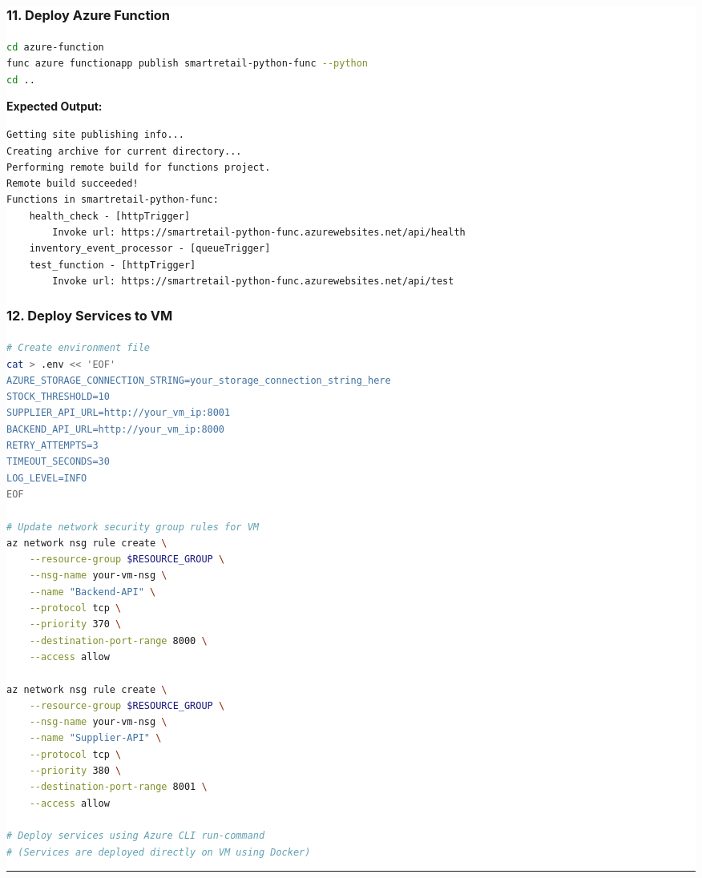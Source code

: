 ### 11. Deploy Azure Function

```bash
cd azure-function
func azure functionapp publish smartretail-python-func --python
cd ..
```

**Expected Output:**
```
Getting site publishing info...
Creating archive for current directory...
Performing remote build for functions project.
Remote build succeeded!
Functions in smartretail-python-func:
    health_check - [httpTrigger]
        Invoke url: https://smartretail-python-func.azurewebsites.net/api/health
    inventory_event_processor - [queueTrigger]
    test_function - [httpTrigger]
        Invoke url: https://smartretail-python-func.azurewebsites.net/api/test
```

### 12. Deploy Services to VM

```bash
# Create environment file
cat > .env << 'EOF'
AZURE_STORAGE_CONNECTION_STRING=your_storage_connection_string_here
STOCK_THRESHOLD=10
SUPPLIER_API_URL=http://your_vm_ip:8001
BACKEND_API_URL=http://your_vm_ip:8000
RETRY_ATTEMPTS=3
TIMEOUT_SECONDS=30
LOG_LEVEL=INFO
EOF

# Update network security group rules for VM
az network nsg rule create \
    --resource-group $RESOURCE_GROUP \
    --nsg-name your-vm-nsg \
    --name "Backend-API" \
    --protocol tcp \
    --priority 370 \
    --destination-port-range 8000 \
    --access allow

az network nsg rule create \
    --resource-group $RESOURCE_GROUP \
    --nsg-name your-vm-nsg \
    --name "Supplier-API" \
    --protocol tcp \
    --priority 380 \
    --destination-port-range 8001 \
    --access allow

# Deploy services using Azure CLI run-command
# (Services are deployed directly on VM using Docker)
```

---